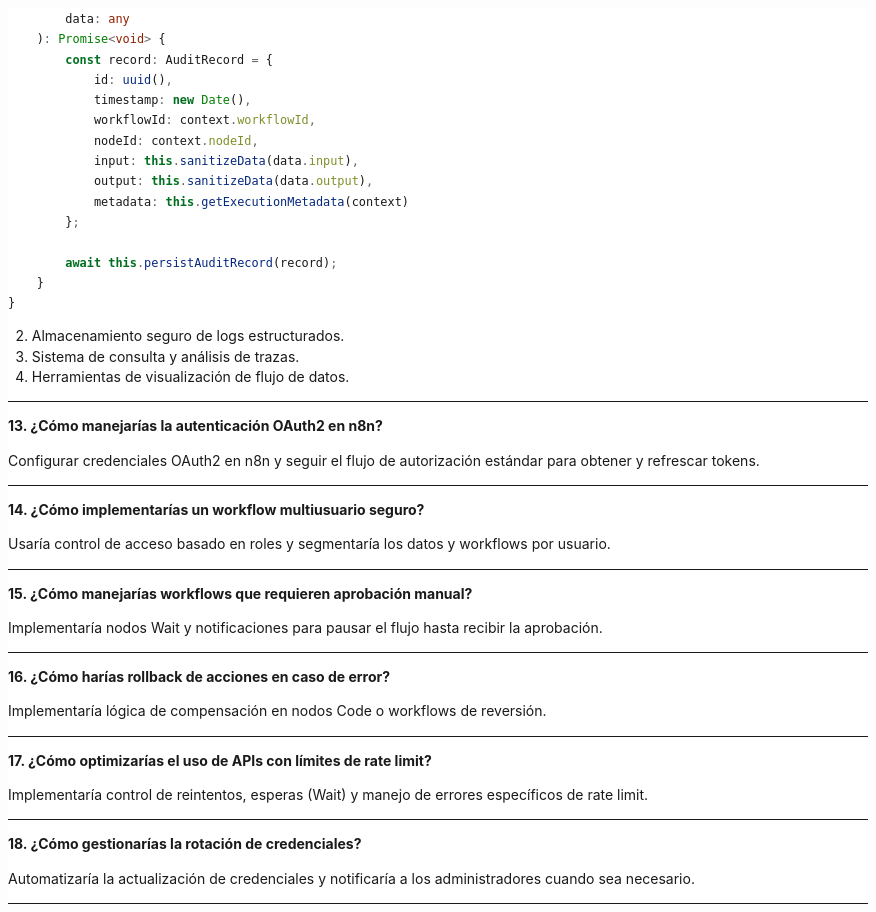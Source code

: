 ```typescript
        data: any
    ): Promise<void> {
        const record: AuditRecord = {
            id: uuid(),
            timestamp: new Date(),
            workflowId: context.workflowId,
            nodeId: context.nodeId,
            input: this.sanitizeData(data.input),
            output: this.sanitizeData(data.output),
            metadata: this.getExecutionMetadata(context)
        };
        
        await this.persistAuditRecord(record);
    }
}
```

2. Almacenamiento seguro de logs estructurados.
3. Sistema de consulta y análisis de trazas.
4. Herramientas de visualización de flujo de datos.

---

**13. ¿Cómo manejarías la autenticación OAuth2 en n8n?**

Configurar credenciales OAuth2 en n8n y seguir el flujo de autorización estándar para obtener y refrescar tokens.

---

**14. ¿Cómo implementarías un workflow multiusuario seguro?**

Usaría control de acceso basado en roles y segmentaría los datos y workflows por usuario.

---

**15. ¿Cómo manejarías workflows que requieren aprobación manual?**

Implementaría nodos Wait y notificaciones para pausar el flujo hasta recibir la aprobación.

---

**16. ¿Cómo harías rollback de acciones en caso de error?**

Implementaría lógica de compensación en nodos Code o workflows de reversión.

---

**17. ¿Cómo optimizarías el uso de APIs con límites de rate limit?**

Implementaría control de reintentos, esperas (Wait) y manejo de errores específicos de rate limit.

---

**18. ¿Cómo gestionarías la rotación de credenciales?**

Automatizaría la actualización de credenciales y notificaría a los administradores cuando sea necesario.

---